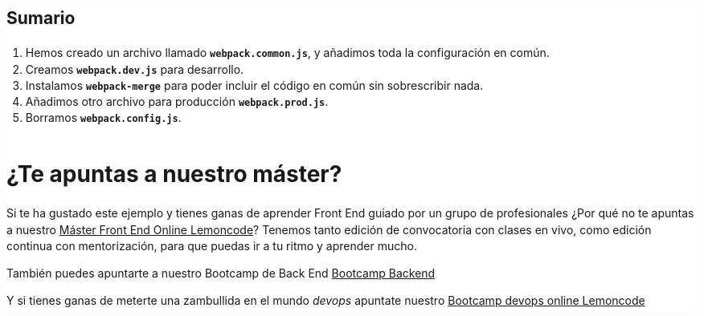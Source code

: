 ## Sumario

1. Hemos creado un archivo llamado **`webpack.common.js`**, y añadimos toda la configuración en común.
2. Creamos **`webpack.dev.js`** para desarrollo.
3. Instalamos **`webpack-merge`** para poder incluir el código en común sin sobrescribir nada.
4. Añadimos otro archivo para producción **`webpack.prod.js`**.
5. Borramos **`webpack.config.js`**.

# ¿Te apuntas a nuestro máster?

Si te ha gustado este ejemplo y tienes ganas de aprender Front End
guiado por un grupo de profesionales ¿Por qué no te apuntas a
nuestro [Máster Front End Online Lemoncode](https://lemoncode.net/master-frontend#inicio-banner)? Tenemos tanto edición de convocatoria
con clases en vivo, como edición continua con mentorización, para
que puedas ir a tu ritmo y aprender mucho.

También puedes apuntarte a nuestro Bootcamp de Back End [Bootcamp Backend](https://lemoncode.net/bootcamp-backend#inicio-banner)

Y si tienes ganas de meterte una zambullida en el mundo _devops_
apuntate nuestro [Bootcamp devops online Lemoncode](https://lemoncode.net/bootcamp-devops#bootcamp-devops/inicio)

